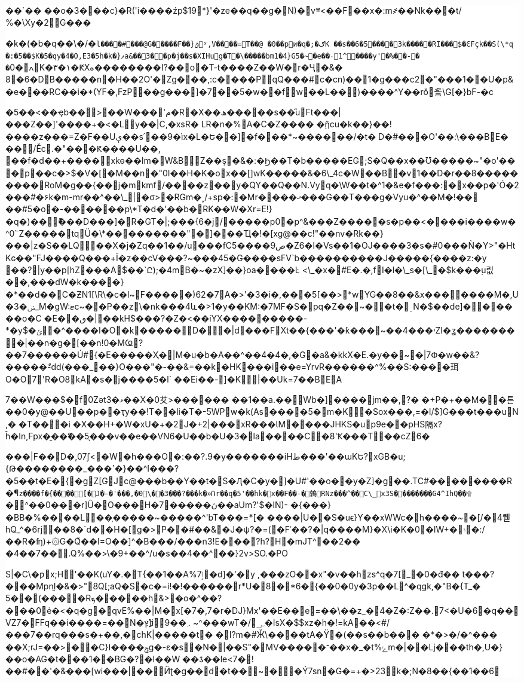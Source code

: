  ��`��
��o�3���c}�R('i����źp$19\*}'�ze��q��g�N)�v܍<��F��x�:m҂��Nk���t/
%�\Xy�2G���
 
 �k�(�b�q��\�/�`l����#���@G��� ��F��}قʸ,V����=T��@
�0��pͷ�q�;�ګK
��s��6�5����3k�����RI���$�ϾF݁ҫk��S(\*q�:�5��$K�5�qy�4�O,E3�5h�k�}ޡa&��3��p�j��s�XIHug�T�\�����bm1�4}G5�~�e��٠1^׎����y'�%�͎�-��`ߍ�0K�۳�١�ԞXه��������I?��o݇�T-t����Z��W�r�Ҷ�&�
8�6�DB�����n�H��2O'�Zg���,:c����PqQ���#c�cn)��1�g���c2�"���1��U�p&�e���RC��i�\*(YF�,FzP��g���]�7��5�w��fw��L��)����^Y��rǒ䚻\G[�}bF-�c
 
 �5��<��ҿb��>��W���'م�R�X��ھ�����s��̋uFt���|���Z��]'����+�<�Ly��|C,�xsR� LR�n�%A �C�Z���� 
�ᾓcu�k��}��!����z���=Z�F��Uې��s՛��9�ìx�L�Ե��]�f���\*~������/�t�
D�#���O'��:\���BE�
��/Ěc.�"���Ԟ����U��,
��f�d��+����xkɵ��lm�W&BZ��ş�&�:�Ϧ��T �b�����EG;S�Q��x��Ʊ�����~"�o'���p��c�>$�V�[�M��n�"0I��H�K�ox��[]wK�����&�6\_4c�W��B�v1��D�r��8���������RoM�g��{��j�m޽kmf/����z��y�QY��Q��N.Vyq�\W��t�^1�&e�f���:�׽x��p�'Ó�2 ���#�۶k�m-mr��^��\_|�σ>�RGm�˯/+sp�:�Mr����ޚ���G��T���g�Vyu�^��M�!��
��#5�o�-������p\*T�d�'��b�RK��W�Xr=E!}�q�)��ޮ���D���]�R�GT�|;���{6�j/�����p0�p^&���Z�����s�p��<����i����w�^0՟Z�����tqÜ� \*���������"�]���Ҵ�!�[xg@��c!"��nv�Rk��}���|z�S��LQ��X�j�Zq��1��/u���fC5����9ص�Z6�l�Vs��1�OJ����3�s�#0���Ǹ�Y>"�HtKɢ��"FJ����Q���+Ī�z��cV���?~���45�G����sFV `b������ ����J�����{ֿ����z:�y ��?|y��p[hZ���A$��`Ը);�4mB�~�zX]��}oa����Ŀ
<\_�x�#E�.�,fI�l�\_s�[\_�$k���ׇu릾��,���dW�k����}�\*��d��C�ƵN1[\R\�c�l~F�����)62�7A�>'�3�i�,���5[��>\*wYG��8��&x�������M�,U�ݾ�3\_M�gW:ޓc~��P��z\�nk���4և�>1�y��KM:�7MF�S�pq�Z��~��t�ˍN�$��de]������o�C �E��ٯ�|��kH$���?�Z�<��iYX���������-\*�y$�ݶ�^����Ι�O�k�����D��|d���FXt��{���'�ƙ���~��י���4ZI�ʓ��������|��n�g�ͥ[��n!0�MҨ?��7������Ú#{�E�����Ҳ�|M�u�b�A��^��4�4�, �G�a&�kkX�E.�y�� ~�|7Փ�w��&?�����ް-d d(���\_��}O���"�-��&=��k�HK���i��e=YrvR������^%��S:����珥O�O7'R�O8kA�s�j����5�l`
��Ei��-]�K|��Uk=7��BEA
 
 7��W���$�f0Zәt3�ޅ��X�0䒘>������ ��1��a.���ٓWb�]� ���jm��,?� �+P�+��M��튼��0�y@��U��p��ҭy��!T��li�T�-5WPw�k(As����5�m�K̮�Sox���,=�l/$]G���t���uN,�
�T���i �X��H+�W�xU�+�2J�+2|���׬xR���ƖM����JHKS�up9e��pHS隔x?ĥ�In,Fpx�֦��ޭ��5�̖��v��e��VN6�U��b�U�3�la����C�8'Ҟ���T��cZ6�
 
 ���|F��ׯD�,07ʃ<�W�h���O�:��?.9�y����� ��iHط���'��ɯKԵ?xGB�u;{Թ��������\_���ߴ�}��^I���?�5��t�E�{�gZ[GJc@���b��Y��t�S�Ԯ�C�y�]�U#'��o��y�Z]�g��.TC#��������R�¶`z��� �f�{����[�J�̵�'���,�0\��3���?���k�»Ռr��q�5'�� hk�x��F��-�鶉RNz���^��C\_x3S��������G4^IhQ��۩`��ّ^��0�� �r]Û�O���H�7�����ڽ��aUm?\'$�ӏN)- �{���}�BB�%����L��ֽ�����~�����^'bT���=\*[�
����|U��S�uϵ}Y��xWWc�h� ���~�[/�4퀟hQ\_^�6rj��8�`d��H�[g�>P��#��&�J�ѱ?�=(�F˓��?�|q����M}�X\i�K�0\�lW+�۽�:/��R�ʩ)+۞G�Qͮ��I=O��]^�B���/���n3!E���?h?H�mJT^��2��
�4��7��.Q%��>\�9+��^/u�s��4��^��}2v>SO.�PO
 
 S|�C\�ƿx;H'��K(uY�.�T{��1��A%ٳ7�d]�'�y
,���zO��x"�v��hzs^q�7[\_�0�đ�� t���?���Мpn֦I�&�>"8Q[;aQ�S�c�=i!�!������r\*U�8�\*6�{��0�0y�3p��L^�qgk,�"B�{T\_ � 5��(����Rܟ�����h&>�o�^��?���0\ė�<�q�g�qvE%��|M�x[�7�,7�r�DJ}Mx'��E��e=��\��z\_�4�Z�:Z��.7<�U�6�q��VZ7�FFq��i����=��N�ץ]҉i\9��܇
~^���wT�/\؄�ӀsX�$$xz� h�!=kA��<#/���7��rq���s�+��,�chK|�����t� 
�I?m�#Ӂ\����tA�Ÿ�(��s��b�� � �\*�>� /� ^��� ��X;rJ =��>��C}ݯ����ߊg�-ε�s�N�|��S"�MV�����־��x�\_�t%ݻm�|��ǈ���th�,U�}��o�AG�t ���1��BG�?�I��W ��ƾ��le<7�!��#�׊�'�&���[wi���|��Ӥʈ�g��d�t��~��Ý7sn�G�=+�>23k�;N�8��{��1��6
 